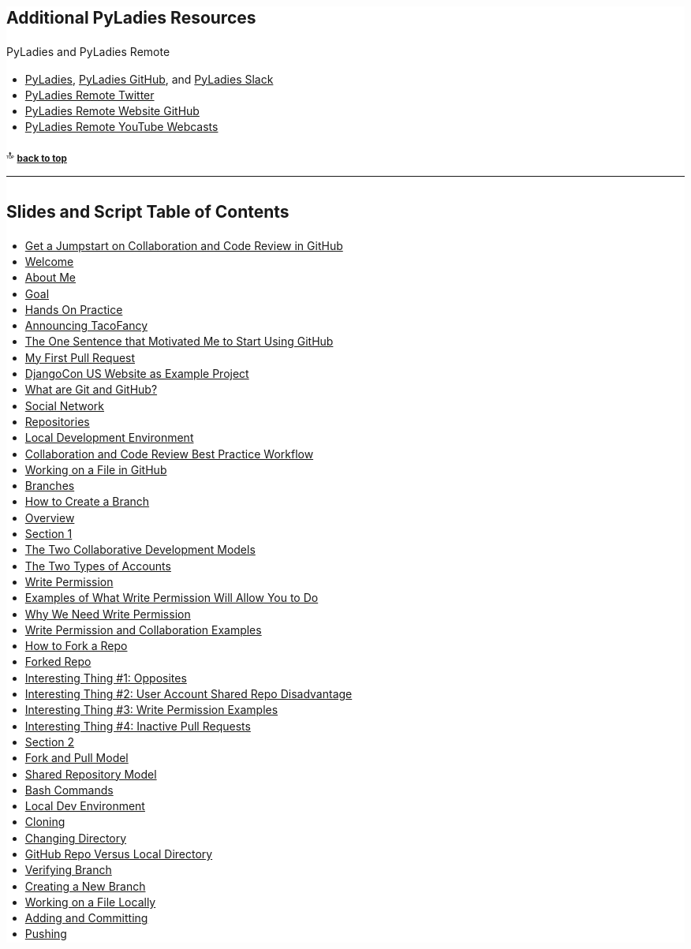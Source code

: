 ## Additional PyLadies Resources

PyLadies and PyLadies Remote
* [PyLadies](http://www.pyladies.com), [PyLadies GitHub](https://github.com/pyladies), and [PyLadies Slack](http://slackin.pyladies.com)
* [PyLadies Remote Twitter](https://twitter.com/pyladiesremote)
* [PyLadies Remote Website GitHub](https://github.com/pyladies-remote/website)
* [PyLadies Remote YouTube Webcasts](https://www.youtube.com/channel/UCyVogtilYlp1B1ZeFdnmDxQ)

:top: <sub>[**back to top**](#table-of-contents)</sub>

<hr>

## Slides and Script Table of Contents

- [Get a Jumpstart on Collaboration and Code Review in GitHub](#get-a-jumpstart-on-collaboration-and-code-review-in-github)
- [Welcome](#welcome)
- [About Me](#about-me)
- [Goal](#goal)
- [Hands On Practice](#hands-on-practice)
- [Announcing TacoFancy](#announcing-tacofancy)
- [The One Sentence that Motivated Me to Start Using GitHub](#the-one-sentence-that-motivated-me-to-start-using-github)
- [My First Pull Request](#my-first-pull-request)
- [DjangoCon US Website as Example Project](#djangocon-us-website-as-example-project)
- [What are Git and GitHub?](#what-are-git-and-github)
- [Social Network](#social-network)
- [Repositories](#repositories)
- [Local Development Environment](#local-development-environment)
- [Collaboration and Code Review Best Practice Workflow](#collaboration-and-code-review-best-practice-workflow)
- [Working on a File in GitHub](#working-on-a-file-in-github)
- [Branches](#branches)
- [How to Create a Branch](#how-to-create-a-branch)
- [Overview](#overview)
- [Section 1](#section-1)
- [The Two Collaborative Development Models](#the-two-collaborative-development-models)
- [The Two Types of Accounts](#the-two-types-of-accounts)
- [Write Permission](#write-permission)
- [Examples of What Write Permission Will Allow You to Do](#examples-of-what-write-permission-will-allow-you-to-do)
- [Why We Need Write Permission](#why-we-need-write-permission)
- [Write Permission and Collaboration Examples](#write-permission-and-collaboration-examples)
- [How to Fork a Repo](#how-to-fork-a-repo)
- [Forked Repo](#forked-repo)
- [Interesting Thing #1: Opposites](#interesting-thing-1-opposites)
- [Interesting Thing #2: User Account Shared Repo Disadvantage](#interesting-thing-2-user-account-shared-repo-disadvantage)
- [Interesting Thing #3: Write Permission Examples](#interesting-thing-3-write-permission-examples)
- [Interesting Thing #4: Inactive Pull Requests](#interesting-thing-4-inactive-pull-requests)
- [Section 2](#section-2)
- [Fork and Pull Model](#fork-and-pull-model)
- [Shared Repository Model](#shared-repository-model)
- [Bash Commands](#bash-commands)
- [Local Dev Environment](#local-dev-environment)
- [Cloning](#cloning)
- [Changing Directory](#changing-directory)
- [GitHub Repo Versus Local Directory](#github-repo-versus-local-directory)
- [Verifying Branch](#verifying-branch)
- [Creating a New Branch](#creating-a-new-branch)
- [Working on a File Locally](#working-on-a-file-locally)
- [Adding and Committing](#adding-and-committing)
- [Pushing](#pushing)